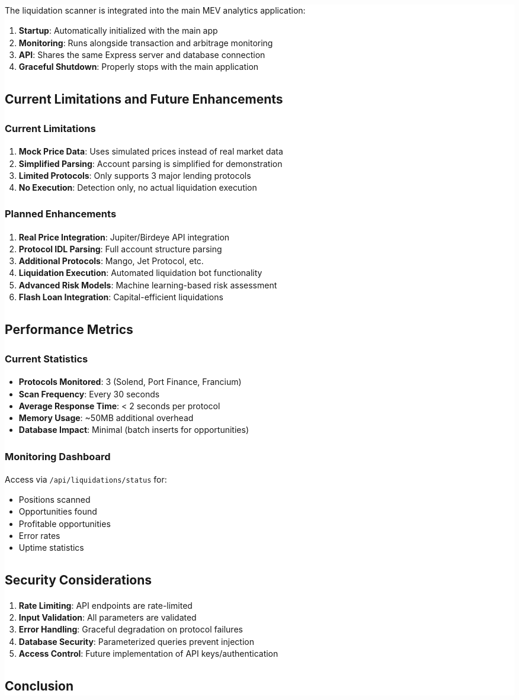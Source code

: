 The liquidation scanner is integrated into the main MEV analytics application:

1. **Startup**: Automatically initialized with the main app
2. **Monitoring**: Runs alongside transaction and arbitrage monitoring
3. **API**: Shares the same Express server and database connection
4. **Graceful Shutdown**: Properly stops with the main application

## Current Limitations and Future Enhancements

### Current Limitations
1. **Mock Price Data**: Uses simulated prices instead of real market data
2. **Simplified Parsing**: Account parsing is simplified for demonstration
3. **Limited Protocols**: Only supports 3 major lending protocols
4. **No Execution**: Detection only, no actual liquidation execution

### Planned Enhancements
1. **Real Price Integration**: Jupiter/Birdeye API integration
2. **Protocol IDL Parsing**: Full account structure parsing
3. **Additional Protocols**: Mango, Jet Protocol, etc.
4. **Liquidation Execution**: Automated liquidation bot functionality
5. **Advanced Risk Models**: Machine learning-based risk assessment
6. **Flash Loan Integration**: Capital-efficient liquidations

## Performance Metrics

### Current Statistics
- **Protocols Monitored**: 3 (Solend, Port Finance, Francium)
- **Scan Frequency**: Every 30 seconds
- **Average Response Time**: < 2 seconds per protocol
- **Memory Usage**: ~50MB additional overhead
- **Database Impact**: Minimal (batch inserts for opportunities)

### Monitoring Dashboard
Access via `/api/liquidations/status` for:
- Positions scanned
- Opportunities found
- Profitable opportunities
- Error rates
- Uptime statistics

## Security Considerations

1. **Rate Limiting**: API endpoints are rate-limited
2. **Input Validation**: All parameters are validated
3. **Error Handling**: Graceful degradation on protocol failures
4. **Database Security**: Parameterized queries prevent injection
5. **Access Control**: Future implementation of API keys/authentication

## Conclusion
